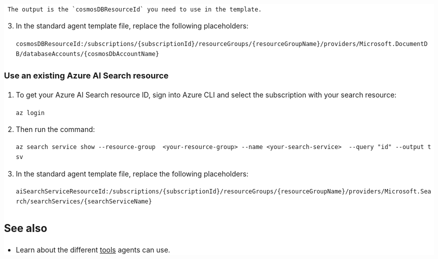      The output is the `cosmosDBResourceId` you need to use in the template.
3. In the standard agent template file, replace the following placeholders:
    
    `cosmosDBResourceId:/subscriptions/{subscriptionId}/resourceGroups/{resourceGroupName}/providers/Microsoft.DocumentDB/databaseAccounts/{cosmosDbAccountName}`
    
### Use an existing Azure AI Search resource

1. To get your Azure AI Search resource ID, sign into Azure CLI and select the subscription with your search resource: 
    
    ```az login```
2. Then run the command:
    
    ```az search service show --resource-group  <your-resource-group> --name <your-search-service>  --query "id" --output tsv```
3. In the standard agent template file, replace the following placeholders:

    ```
    aiSearchServiceResourceId:/subscriptions/{subscriptionId}/resourceGroups/{resourceGroupName}/providers/Microsoft.Search/searchServices/{searchServiceName}
    ```

## See also

* Learn about the different [tools](tools\overview.md) agents can use. 
